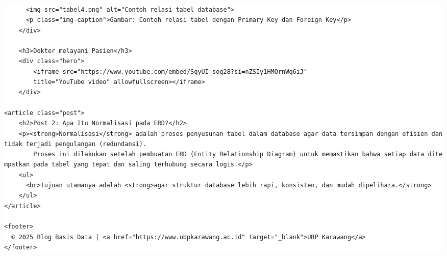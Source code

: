           <img src="tabel4.png" alt="Contoh relasi tabel database">
          <p class="img-caption">Gambar: Contoh relasi tabel dengan Primary Key dan Foreign Key</p>
        </div>
        
        <h3>Dokter melayani Pasien</h3>
        <div class="hero">
            <iframe src="https://www.youtube.com/embed/SqyUI_sog28?si=nZSIy1HMOrnWq6iJ" 
            title="YouTube video" allowfullscreen></iframe>
        </div>

    <article class="post">
        <h2>Post 2: Apa Itu Normalisasi pada ERD?</h2>
        <p><strong>Normalisasi</strong> adalah proses penyusunan tabel dalam database agar data tersimpan dengan efisien dan tidak terjadi pengulangan (redundansi).
            Proses ini dilakukan setelah pembuatan ERD (Entity Relationship Diagram) untuk memastikan bahwa setiap data ditempatkan pada tabel yang tepat dan saling terhubung secara logis.</p> 
        <ul>
          <br>Tujuan utamanya adalah <strong>agar struktur database lebih rapi, konsisten, dan mudah dipelihara.</strong>
        </ul>
    </article>

    <footer>
      © 2025 Blog Basis Data | <a href="https://www.ubpkarawang.ac.id" target="_blank">UBP Karawang</a>
    </footer>
